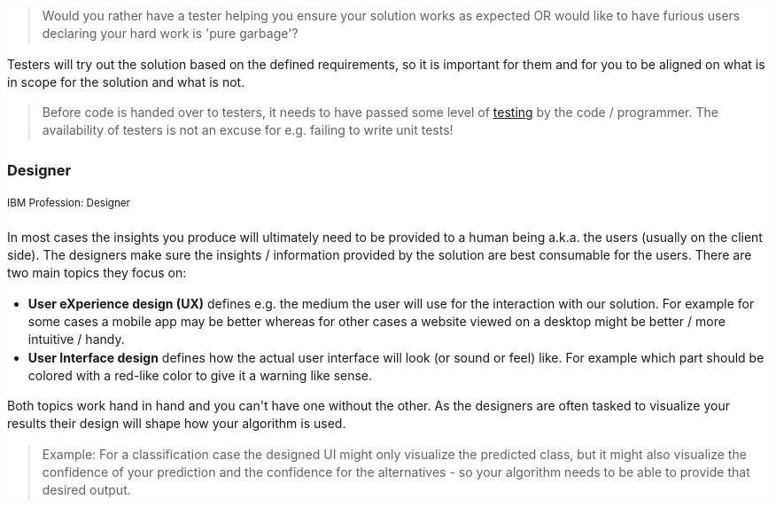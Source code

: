 > Would you rather have a tester helping you ensure your solution works as expected OR would like to have furious users declaring your hard work is 'pure garbage'?

Testers will try out the solution based on the defined requirements, so it is important for them and for you to be aligned on what is in scope for the solution and what is not.

> Before code is handed over to testers, it needs to have passed some level of [testing](./testing.md#chapter-10---testing) by the code / programmer. The availability of testers is not an excuse for e.g. failing to write unit tests!

### Designer

<sup>IBM Profession: Designer</sup>

In most cases the insights you produce will ultimately need to be provided to a human being a.k.a. the users (usually on the client side). The designers make sure the insights / information provided by the solution are best consumable for the users. There are two main topics they focus on:

- **User eXperience design (UX)** defines e.g. the medium the user will use for the interaction with our solution. For example for some cases a mobile app may be better whereas for other cases a website viewed on a desktop might be better / more intuitive / handy.
- **User Interface design** defines how the actual user interface will look (or sound or feel) like. For example which part should be colored with a red-like color to give it a warning like sense.

Both topics work hand in hand and you can't have one without the other. As the designers are often tasked to visualize your results their design will shape how your algorithm is used.

>Example: For a classification case the designed UI might only visualize the predicted class, but it might also visualize the confidence of your prediction and the confidence for the alternatives - so your algorithm needs to be able to provide that desired output.
